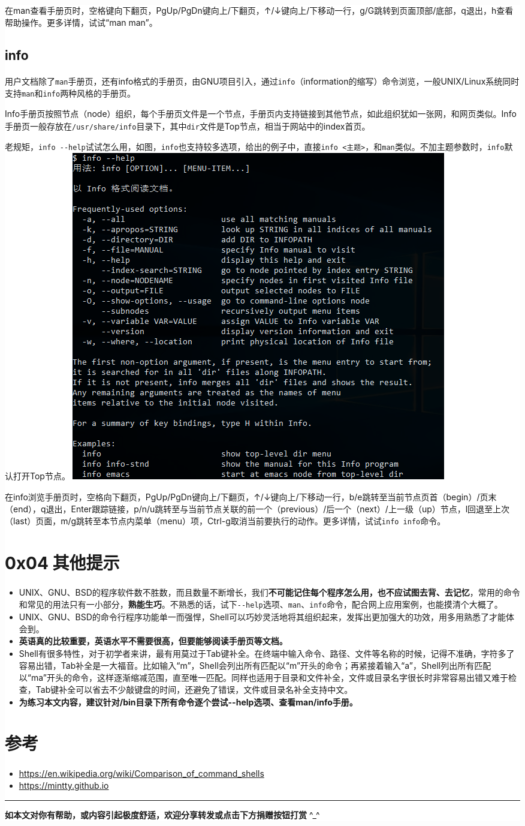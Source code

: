 在man查看手册页时，空格键向下翻页，PgUp/PgDn键向上/下翻页，↑/↓键向上/下移动一行，g/G跳转到页面顶部/底部，q退出，h查看帮助操作。更多详情，试试“man man”。

## info
用户文档除了`man`手册页，还有info格式的手册页，由GNU项目引入，通过`info`（information的缩写）命令浏览，一般UNIX/Linux系统同时支持`man`和`info`两种风格的手册页。

Info手册页按照节点（node）组织，每个手册页文件是一个节点，手册页内支持链接到其他节点，如此组织犹如一张网，和网页类似。Info手册页一般存放在`/usr/share/info`目录下，其中`dir`文件是Top节点，相当于网站中的index首页。

老规矩，`info --help`试试怎么用，如图，`info`也支持较多选项，给出的例子中，直接`info <主题>`，和`man`类似。不加主题参数时，`info`默认打开Top节点。
![“info --help”结果](../pic/info&#32;--help结果.png)

在info浏览手册页时，空格向下翻页，PgUp/PgDn键向上/下翻页，↑/↓键向上/下移动一行，b/e跳转至当前节点页首（begin）/页末（end），q退出，Enter跟踪链接，p/n/u跳转至与当前节点关联的前一个（previous）/后一个（next）/上一级（up）节点，l回退至上次（last）页面，m/g跳转至本节点内菜单（menu）项，Ctrl-g取消当前要执行的动作。更多详情，试试`info info`命令。

# 0x04  其他提示
- UNIX、GNU、BSD的程序软件数不胜数，而且数量不断增长，我们**不可能记住每个程序怎么用，也不应试图去背、去记忆**，常用的命令和常见的用法只有一小部分，**熟能生巧**。不熟悉的话，试下`--help`选项、`man`、`info`命令，配合网上应用案例，也能摸清个大概了。
- UNIX、GNU、BSD的命令行程序功能单一而强悍，Shell可以巧妙灵活地将其组织起来，发挥出更加强大的功效，用多用熟悉了才能体会到。
- **英语真的比较重要，英语水平不需要很高，但要能够阅读手册页等文档。**
- Shell有很多特性，对于初学者来讲，最有用莫过于Tab键补全。在终端中输入命令、路径、文件等名称的时候，记得不准确，字符多了容易出错，Tab补全是一大福音。比如输入“m”，Shell会列出所有匹配以“m”开头的命令；再紧接着输入“a”，Shell列出所有匹配以“ma”开头的命令，这样逐渐缩减范围，直至唯一匹配。同样也适用于目录和文件补全，文件或目录名字很长时非常容易出错又难于检查，Tab键补全可以省去不少敲键盘的时间，还避免了错误，文件或目录名补全支持中文。
- **为练习本文内容，建议针对/bin目录下所有命令逐个尝试--help选项、查看man/info手册。**

# 参考
- <https://en.wikipedia.org/wiki/Comparison_of_command_shells>
- <https://mintty.github.io>

---
**如本文对你有帮助，或内容引起极度舒适，欢迎分享转发或点击下方捐赠按钮打赏** ^_^
